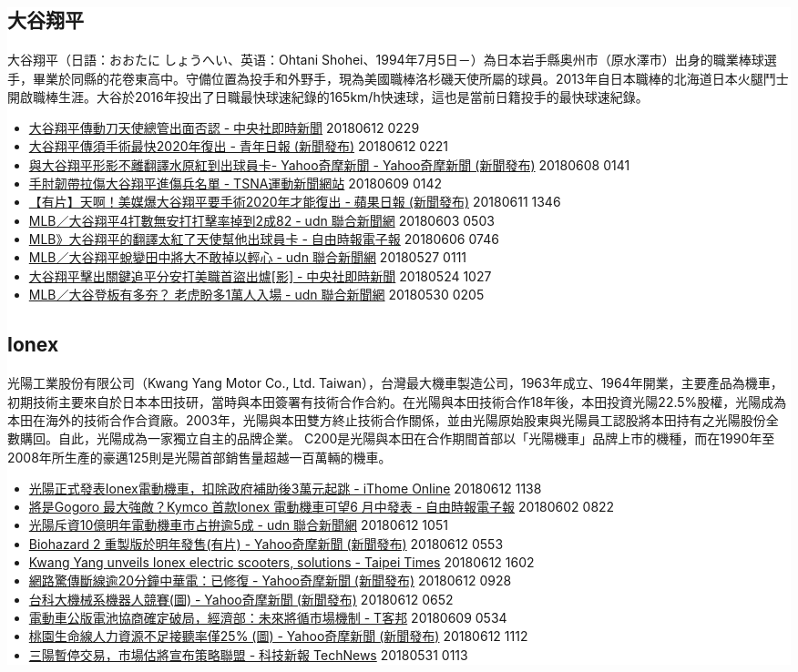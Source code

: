 ## 大谷翔平

大谷翔平（日語：おおたに しょうへい、英语：Ohtani Shohei、1994年7月5日－）為日本岩手縣奥州市（原水澤市）出身的職業棒球選手，畢業於同縣的花卷東高中。守備位置為投手和外野手，現為美國職棒洛杉磯天使所屬的球員。2013年自日本職棒的北海道日本火腿鬥士開啟職棒生涯。大谷於2016年投出了日職最快球速紀錄的165km/h快速球，這也是當前日籍投手的最快球速紀錄。
- [大谷翔平傳動刀天使總管出面否認 - 中央社即時新聞](http://www.cna.com.tw/news/firstnews/201806125003-1.aspx "大谷翔平傳動刀天使總管出面否認 - 中央社即時新聞") 20180612 0229
- [大谷翔平傳須手術最快2020年復出 - 青年日報 (新聞發布)](https://www.ydn.com.tw/News/292743 "大谷翔平傳須手術最快2020年復出 - 青年日報 (新聞發布)") 20180612 0221
- [與大谷翔平形影不離翻譯水原紅到出球員卡- Yahoo奇摩新聞 - Yahoo奇摩新聞 (新聞發布)](https://tw.news.yahoo.com/%E8%88%87%E5%A4%A7%E8%B0%B7%E7%BF%94%E5%B9%B3%E5%BD%A2%E5%BD%B1%E4%B8%8D%E9%9B%A2-%E7%BF%BB%E8%AD%AF%E6%B0%B4%E5%8E%9F%E7%B4%85%E5%88%B0%E5%87%BA%E7%90%83%E5%93%A1%E5%8D%A1-010153552.html "與大谷翔平形影不離翻譯水原紅到出球員卡- Yahoo奇摩新聞 - Yahoo奇摩新聞 (新聞發布)") 20180608 0141
- [手肘韌帶拉傷大谷翔平進傷兵名單 - TSNA運動新聞網站](http://www.tsna.com.tw/tw/news/show.php?num=19881 "手肘韌帶拉傷大谷翔平進傷兵名單 - TSNA運動新聞網站") 20180609 0142
- [【有片】天啊！美媒爆大谷翔平要手術2020年才能復出 - 蘋果日報 (新聞發布)](https://tw.appledaily.com/new/realtime/20180611/1371498/ "【有片】天啊！美媒爆大谷翔平要手術2020年才能復出 - 蘋果日報 (新聞發布)") 20180611 1346
- [MLB／大谷翔平4打數無安打打擊率掉到2成82 - udn 聯合新聞網](https://udn.com/news/story/7001/3177335 "MLB／大谷翔平4打數無安打打擊率掉到2成82 - udn 聯合新聞網") 20180603 0503
- [MLB》大谷翔平的翻譯太紅了天使幫他出球員卡 - 自由時報電子報](http://sports.ltn.com.tw/news/breakingnews/2449637 "MLB》大谷翔平的翻譯太紅了天使幫他出球員卡 - 自由時報電子報") 20180606 0746
- [MLB／大谷翔平蛻變田中將大不敢掉以輕心 - udn 聯合新聞網](https://udn.com/news/story/6999/3164783 "MLB／大谷翔平蛻變田中將大不敢掉以輕心 - udn 聯合新聞網") 20180527 0111
- [大谷翔平擊出關鍵追平分安打美職首盜出爐[影] - 中央社即時新聞](http://www.cna.com.tw/news/firstnews/201805240129-1.aspx "大谷翔平擊出關鍵追平分安打美職首盜出爐[影] - 中央社即時新聞") 20180524 1027
- [MLB／大谷登板有多夯？ 老虎盼多1萬人入場 - udn 聯合新聞網](https://udn.com/news/story/6999/3169911 "MLB／大谷登板有多夯？ 老虎盼多1萬人入場 - udn 聯合新聞網") 20180530 0205

## Ionex

光陽工業股份有限公司（Kwang Yang Motor Co., Ltd. Taiwan），台灣最大機車製造公司，1963年成立、1964年開業，主要產品為機車，初期技術主要來自於日本本田技研，當時與本田簽署有技術合作合約。在光陽與本田技術合作18年後，本田投資光陽22.5%股權，光陽成為本田在海外的技術合作合資廠。2003年，光陽與本田雙方終止技術合作關係，並由光陽原始股東與光陽員工認股將本田持有之光陽股份全數購回。自此，光陽成為一家獨立自主的品牌企業。
C200是光陽與本田在合作期間首部以「光陽機車」品牌上市的機種，而在1990年至2008年所生產的豪邁125則是光陽首部銷售量超越一百萬輛的機車。
- [光陽正式發表Ionex電動機車，扣除政府補助後3萬元起跳 - iThome Online](https://www.ithome.com.tw/news/123842 "光陽正式發表Ionex電動機車，扣除政府補助後3萬元起跳 - iThome Online") 20180612 1138
- [將是Gogoro 最大強敵？Kymco 首款Ionex 電動機車可望6 月中發表 - 自由時報電子報](http://auto.ltn.com.tw/news/10175/2 "將是Gogoro 最大強敵？Kymco 首款Ionex 電動機車可望6 月中發表 - 自由時報電子報") 20180602 0822
- [光陽斥資10億明年電動機車市占拚逾5成 - udn 聯合新聞網](https://udn.com/news/story/7240/3194709?from=udn-relatednews_ch2 "光陽斥資10億明年電動機車市占拚逾5成 - udn 聯合新聞網") 20180612 1051
- [Biohazard 2 重製版於明年發售(有片) - Yahoo奇摩新聞 (新聞發布)](https://tw.news.yahoo.com/biohazard-2-%E9%87%8D%E8%A3%BD%E7%89%88%E6%96%BC%E6%98%8E%E5%B9%B4%E7%99%BC%E5%94%AE-%E6%9C%89%E7%89%87-053424938.html "Biohazard 2 重製版於明年發售(有片) - Yahoo奇摩新聞 (新聞發布)") 20180612 0553
- [Kwang Yang unveils Ionex electric scooters, solutions - Taipei Times](http://www.taipeitimes.com/News/biz/archives/2018/06/13/2003694771 "Kwang Yang unveils Ionex electric scooters, solutions - Taipei Times") 20180612 1602
- [網路驚傳斷線逾20分鐘中華電：已修復 - Yahoo奇摩新聞 (新聞發布)](https://tw.news.yahoo.com/%E7%B6%B2%E8%B7%AF%E9%A9%9A%E5%82%B3%E6%96%B7%E7%B7%9A%E9%80%BE20%E5%88%86%E9%90%98-%E4%B8%AD%E8%8F%AF%E9%9B%BB%EF%BC%9A%E5%B7%B2%E4%BF%AE%E5%BE%A9-092847132.html "網路驚傳斷線逾20分鐘中華電：已修復 - Yahoo奇摩新聞 (新聞發布)") 20180612 0928
- [台科大機械系機器人競賽(圖) - Yahoo奇摩新聞 (新聞發布)](https://tw.news.yahoo.com/%E5%8F%B0%E7%A7%91%E5%A4%A7%E6%A9%9F%E6%A2%B0%E7%B3%BB%E6%A9%9F%E5%99%A8%E4%BA%BA%E7%AB%B6%E8%B3%BD-%E5%9C%96-063529836.html "台科大機械系機器人競賽(圖) - Yahoo奇摩新聞 (新聞發布)") 20180612 0652
- [電動車公版電池協商確定破局，經濟部：未來將循市場機制 - T客邦](https://www.techbang.com/posts/58969-battery "電動車公版電池協商確定破局，經濟部：未來將循市場機制 - T客邦") 20180609 0534
- [桃園生命線人力資源不足接聽率僅25% (圖) - Yahoo奇摩新聞 (新聞發布)](https://tw.news.yahoo.com/%E6%A1%83%E5%9C%92%E7%94%9F%E5%91%BD%E7%B7%9A%E4%BA%BA%E5%8A%9B%E8%B3%87%E6%BA%90%E4%B8%8D%E8%B6%B3-%E6%8E%A5%E8%81%BD%E7%8E%87%E5%83%8525-%E5%9C%96-105038193.html "桃園生命線人力資源不足接聽率僅25% (圖) - Yahoo奇摩新聞 (新聞發布)") 20180612 1112
- [三陽暫停交易，市場估將宣布策略聯盟 - 科技新報 TechNews](https://technews.tw/2018/05/31/kymco-new-plan-about-electric-motocycle/ "三陽暫停交易，市場估將宣布策略聯盟 - 科技新報 TechNews") 20180531 0113
